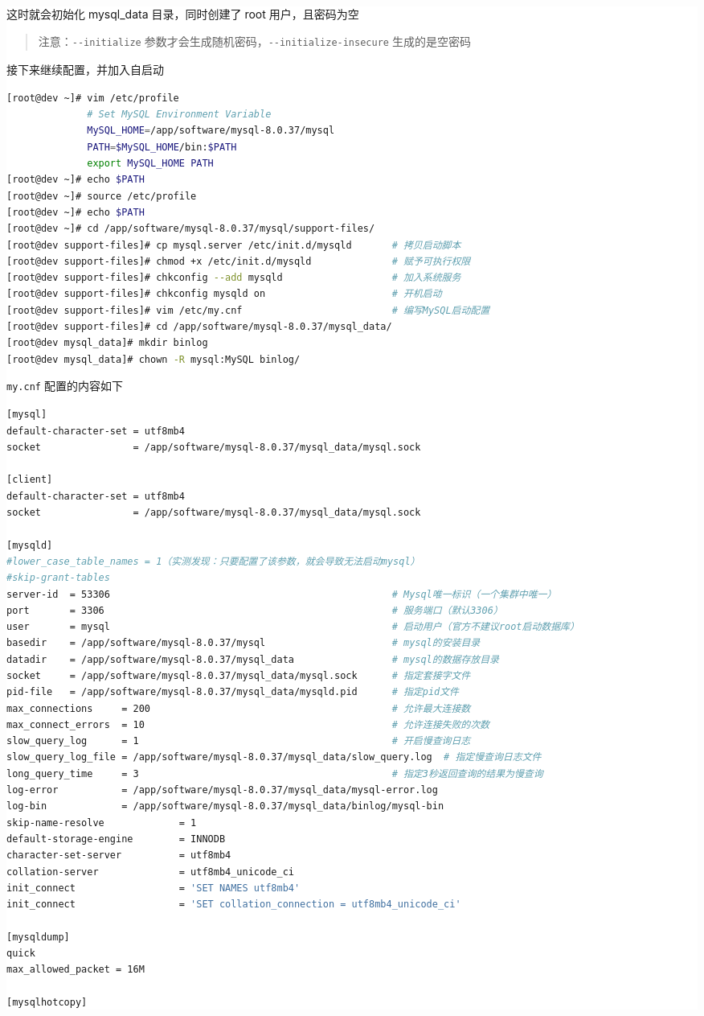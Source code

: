 这时就会初始化 mysql_data 目录，同时创建了 root 用户，且密码为空

> 注意：`--initialize` 参数才会生成随机密码，`--initialize-insecure` 生成的是空密码

接下来继续配置，并加入自启动

```sh
[root@dev ~]# vim /etc/profile
              # Set MySQL Environment Variable
              MySQL_HOME=/app/software/mysql-8.0.37/mysql
              PATH=$MySQL_HOME/bin:$PATH
              export MySQL_HOME PATH
[root@dev ~]# echo $PATH
[root@dev ~]# source /etc/profile
[root@dev ~]# echo $PATH
[root@dev ~]# cd /app/software/mysql-8.0.37/mysql/support-files/
[root@dev support-files]# cp mysql.server /etc/init.d/mysqld       # 拷贝启动脚本
[root@dev support-files]# chmod +x /etc/init.d/mysqld              # 赋予可执行权限
[root@dev support-files]# chkconfig --add mysqld                   # 加入系统服务
[root@dev support-files]# chkconfig mysqld on                      # 开机启动
[root@dev support-files]# vim /etc/my.cnf                          # 编写MySQL启动配置
[root@dev support-files]# cd /app/software/mysql-8.0.37/mysql_data/
[root@dev mysql_data]# mkdir binlog
[root@dev mysql_data]# chown -R mysql:MySQL binlog/
```

`my.cnf` 配置的内容如下

```sh
[mysql]
default-character-set = utf8mb4
socket                = /app/software/mysql-8.0.37/mysql_data/mysql.sock

[client]
default-character-set = utf8mb4
socket                = /app/software/mysql-8.0.37/mysql_data/mysql.sock

[mysqld]
#lower_case_table_names = 1（实测发现：只要配置了该参数，就会导致无法启动mysql）
#skip-grant-tables
server-id  = 53306                                                 # Mysql唯一标识（一个集群中唯一）
port       = 3306                                                  # 服务端口（默认3306）
user       = mysql                                                 # 启动用户（官方不建议root启动数据库）
basedir    = /app/software/mysql-8.0.37/mysql                      # mysql的安装目录
datadir    = /app/software/mysql-8.0.37/mysql_data                 # mysql的数据存放目录
socket     = /app/software/mysql-8.0.37/mysql_data/mysql.sock      # 指定套接字文件
pid-file   = /app/software/mysql-8.0.37/mysql_data/mysqld.pid      # 指定pid文件
max_connections     = 200                                          # 允许最大连接数
max_connect_errors  = 10                                           # 允许连接失败的次数
slow_query_log      = 1                                            # 开启慢查询日志
slow_query_log_file = /app/software/mysql-8.0.37/mysql_data/slow_query.log  # 指定慢查询日志文件
long_query_time     = 3                                            # 指定3秒返回查询的结果为慢查询
log-error           = /app/software/mysql-8.0.37/mysql_data/mysql-error.log
log-bin             = /app/software/mysql-8.0.37/mysql_data/binlog/mysql-bin
skip-name-resolve             = 1
default-storage-engine        = INNODB
character-set-server          = utf8mb4
collation-server              = utf8mb4_unicode_ci
init_connect                  = 'SET NAMES utf8mb4'
init_connect                  = 'SET collation_connection = utf8mb4_unicode_ci'

[mysqldump]
quick
max_allowed_packet = 16M

[mysqlhotcopy]
```